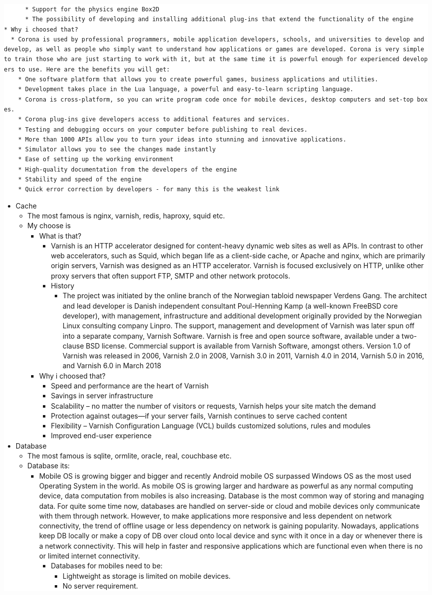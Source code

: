           * Support for the physics engine Box2D
          * The possibility of developing and installing additional plug-ins that extend the functionality of the engine
    * Why i choosed that?
      * Corona is used by professional programmers, mobile application developers, schools, and universities to develop and develop, as well as people who simply want to understand how applications or games are developed. Corona is very simple to train those who are just starting to work with it, but at the same time it is powerful enough for experienced developers to use. Here are the benefits you will get:
        * One software platform that allows you to create powerful games, business applications and utilities.
        * Development takes place in the Lua language, a powerful and easy-to-learn scripting language.
        * Corona is cross-platform, so you can write program code once for mobile devices, desktop computers and set-top boxes.
        * Corona plug-ins give developers access to additional features and services.
        * Testing and debugging occurs on your computer before publishing to real devices.
        * More than 1000 APIs allow you to turn your ideas into stunning and innovative applications.
        * Simulator allows you to see the changes made instantly
        * Ease of setting up the working environment
        * High-quality documentation from the developers of the engine
        * Stability and speed of the engine
        * Quick error correction by developers - for many this is the weakest link          
* Cache
  * The most famous is nginx, varnish, redis, haproxy, squid etc.
  * My choose is 
    * What is that?
      * Varnish is an HTTP accelerator designed for content-heavy dynamic web sites as well as APIs. In contrast to other web accelerators, such as Squid, which began life as a client-side cache, or Apache and nginx, which are primarily origin servers, Varnish was designed as an HTTP accelerator. Varnish is focused exclusively on HTTP, unlike other proxy servers that often support FTP, SMTP and other network protocols.
      * History
        * The project was initiated by the online branch of the Norwegian tabloid newspaper Verdens Gang. The architect and lead developer is Danish independent consultant Poul-Henning Kamp (a well-known FreeBSD core developer), with management, infrastructure and additional development originally provided by the Norwegian Linux consulting company Linpro. The support, management and development of Varnish was later spun off into a separate company, Varnish Software. Varnish is free and open source software, available under a two-clause BSD license. Commercial support is available from Varnish Software, amongst others. Version 1.0 of Varnish was released in 2006, Varnish 2.0 in 2008, Varnish 3.0 in 2011, Varnish 4.0 in 2014, Varnish 5.0 in 2016, and Varnish 6.0 in March 2018
    * Why i choosed that?
      * Speed and performance are the heart of Varnish
      * Savings in server infrastructure
      * Scalability – no matter the number of visitors or requests, Varnish helps your site match the demand
      * Protection against outages—if your server fails, Varnish continues to serve cached content
      * Flexibility – Varnish Configuration Language (VCL) builds customized solutions, rules and modules
      * Improved end-user experience
* Database
  * The most famous is sqlite, ormlite, oracle, real, couchbase etc.
  * Database its:
    * Mobile OS is growing bigger and bigger and recently Android mobile OS surpassed Windows OS as the most used Operating System in the world. As mobile OS is growing larger and hardware  as powerful as any normal computing device, data computation from mobiles is also increasing. Database is the most common way of storing and managing data. For quite some time now,  databases are handled on server-side or cloud and mobile devices only communicate with them through network. However, to make applications more responsive and less dependent on network connectivity, the trend of offline usage or less dependency on network is gaining popularity. Nowadays, applications keep DB locally or make a copy of DB over cloud onto local device and sync with it once in a day or whenever there is a network connectivity. This will help in faster and responsive applications which are functional even when there is no or limited internet connectivity.
      * Databases for mobiles need to be:
        * Lightweight as storage is limited on mobile devices.
        * No server requirement.